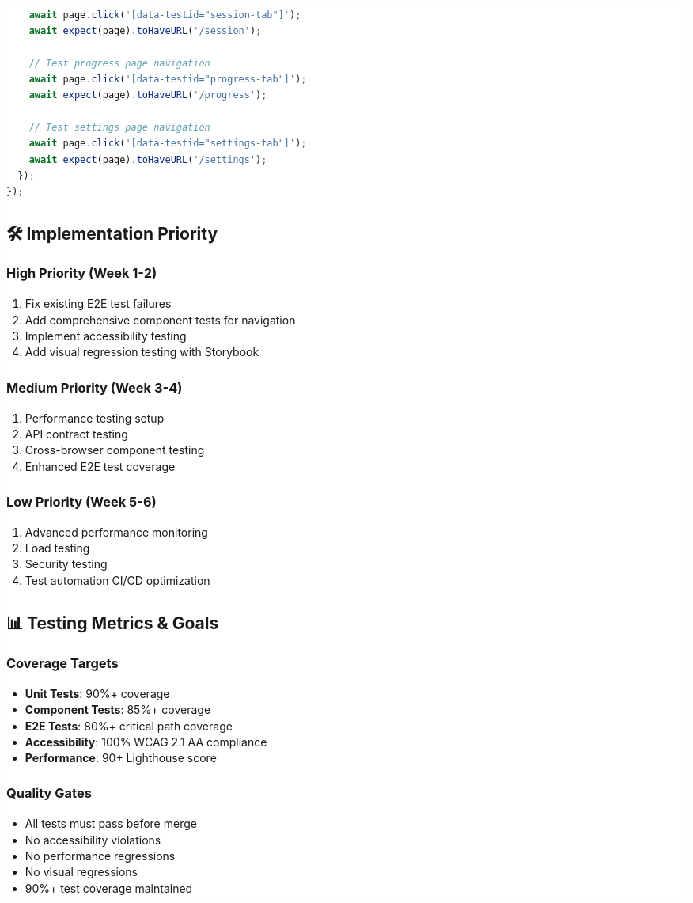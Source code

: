 ```typescript
    await page.click('[data-testid="session-tab"]');
    await expect(page).toHaveURL('/session');
    
    // Test progress page navigation
    await page.click('[data-testid="progress-tab"]');
    await expect(page).toHaveURL('/progress');
    
    // Test settings page navigation
    await page.click('[data-testid="settings-tab"]');
    await expect(page).toHaveURL('/settings');
  });
});
```

## 🛠️ **Implementation Priority**

### **High Priority (Week 1-2)**
1. Fix existing E2E test failures
2. Add comprehensive component tests for navigation
3. Implement accessibility testing
4. Add visual regression testing with Storybook

### **Medium Priority (Week 3-4)**
1. Performance testing setup
2. API contract testing
3. Cross-browser component testing
4. Enhanced E2E test coverage

### **Low Priority (Week 5-6)**
1. Advanced performance monitoring
2. Load testing
3. Security testing
4. Test automation CI/CD optimization

## 📊 **Testing Metrics & Goals**

### **Coverage Targets**
- **Unit Tests**: 90%+ coverage
- **Component Tests**: 85%+ coverage
- **E2E Tests**: 80%+ critical path coverage
- **Accessibility**: 100% WCAG 2.1 AA compliance
- **Performance**: 90+ Lighthouse score

### **Quality Gates**
- All tests must pass before merge
- No accessibility violations
- No performance regressions
- No visual regressions
- 90%+ test coverage maintained
